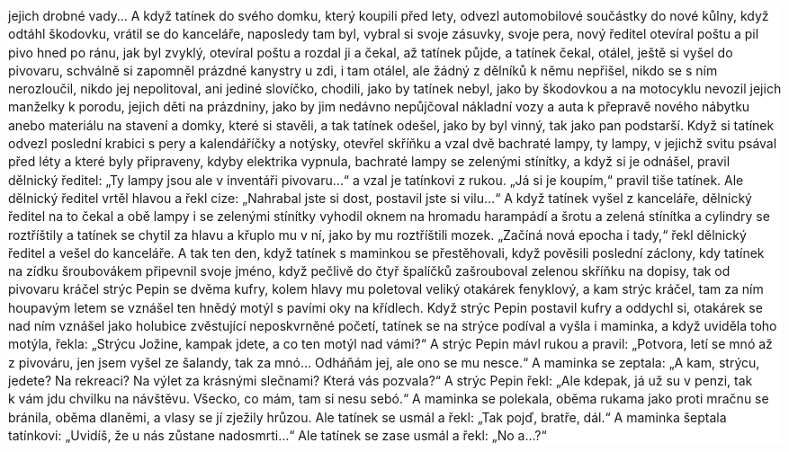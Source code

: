 jejich drobné vady… A když tatínek do svého domku, který koupili před lety, odvezl automobilové součástky do nové kůlny, když odtáhl škodovku, vrátil se do kanceláře, naposledy tam byl, vybral si svoje zásuvky, svoje pera, nový ředitel otevíral poštu a pil pivo hned po ránu, jak byl zvyklý, otevíral poštu a rozdal ji a čekal, až tatínek půjde, a tatínek čekal, otálel, ještě si vyšel do pivovaru, schválně si zapomněl prázdné kanystry u zdi, i tam otálel, ale žádný z dělníků k němu nepřišel, nikdo se s ním nerozloučil, nikdo jej nepolitoval, ani jediné slovíčko, chodili, jako by tatínek nebyl, jako by škodovkou a na motocyklu nevozil jejich manželky k porodu, jejich děti na prázdniny, jako by jim nedávno nepůjčoval nákladní vozy a auta k přepravě nového nábytku anebo materiálu na stavení a domky, které si stavěli, a tak tatínek odešel, jako by byl vinný, tak jako pan podstarší. Když si tatínek odvezl poslední krabici s pery a kalendáříčky a notýsky, otevřel skříňku a vzal dvě bachraté lampy, ty lampy, v jejichž svitu psával před léty a které byly připraveny, kdyby elektrika vypnula, bachraté lampy se zelenými stínítky, a když si je odnášel, pravil dělnický ředitel: „Ty lampy jsou ale v inventáři pivovaru…“ a vzal je tatínkovi z rukou. „Já si je koupím,“ pravil tiše tatínek. Ale dělnický ředitel vrtěl hlavou a řekl cize: „Nahrabal jste si dost, postavil jste si vilu…“ A když tatínek vyšel z kanceláře, dělnický ředitel na to čekal a obě lampy i se zelenými stínítky vyhodil oknem na hromadu harampádí a šrotu a zelená stínítka a cylindry se roztříštily a tatínek se chytil za hlavu a křuplo mu v ní, jako by mu roztříštili mozek. „Začíná nová epocha i tady,“ řekl dělnický ředitel a vešel do kanceláře. A tak ten den, když tatínek s maminkou se přestěhovali, když pověsili poslední záclony, kdy tatínek na zídku šroubovákem připevnil svoje jméno, když pečlivě do čtyř špalíčků zašrouboval zelenou skříňku na dopisy, tak od pivovaru kráčel strýc Pepin se dvěma kufry, kolem hlavy mu poletoval veliký otakárek fenyklový, a kam strýc kráčel, tam za ním houpavým letem se vznášel ten hnědý motýl s pavími oky na křídlech. Když strýc Pepin postavil kufry a oddychl si, otakárek se nad ním vznášel jako holubice zvěstující neposkvrněné početí, tatínek se na strýce podíval a vyšla i maminka, a když uviděla toho motýla, řekla: „Strýcu Jožine, kampak jdete, a co ten motýl nad vámi?“ A strýc Pepin mávl rukou a pravil: „Potvora, letí se mnó až z pivováru, jen jsem vyšel ze šalandy, tak za mnó… Odháňám jej, ale ono se mu nesce.“ A maminka se zeptala: „A kam, strýcu, jedete? Na rekreaci? Na výlet za krásnými slečnami? Která vás pozvala?“ A strýc Pepin řekl: „Ale kdepak, já už su v penzi, tak k vám jdu chvilku na návštěvu. Všecko, co mám, tam si nesu sebó.“ A maminka se polekala, oběma rukama jako proti mračnu se bránila, oběma dlaněmi, a vlasy se jí zježily hrůzou. Ale tatínek se usmál a řekl: „Tak pojď, bratře, dál.“ A maminka šeptala tatínkovi: „Uvidíš, že u nás zůstane nadosmrti…“ Ale tatínek se zase usmál a řekl: „No a…?“
